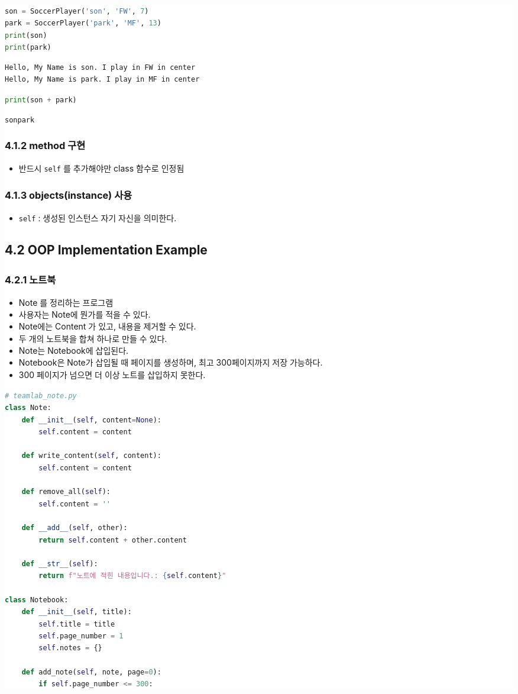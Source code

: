 
```python
son = SoccerPlayer('son', 'FW', 7)
park = SoccerPlayer('park', 'MF', 13)
print(son)
print(park)
```

    Hello, My Name is son. I play in FW in center 
    Hello, My Name is park. I play in MF in center 



```python
print(son + park)
```

    sonpark



### 4.1.2 method 구현

- 반드시 `self` 를 추가해야만 class 함수로 인정됨


### 4.1.3 objects(instance) 사용

- `self` : 생성된 인스턴스 자기 자신을 의미한다.


## 4.2 OOP Implementation Example

### 4.2.1 노트북

- Note 를 정리하는 프로그램
- 사용자는 Note에 뭔가를 적을 수 있다.
- Note에는 Content 가 있고, 내용을 제거할 수 있다.
- 두 개의 노트북을 합쳐 하나로 만들 수 있다.
- Note는 Notebook에 삽입된다.
- Notebook은 Note가 삽입될 때 페이지를 생성하며, 최고 300페이지까지 저장 가능하다.
- 300 페이지가 넘으면 더 이상 노트를 삽입하지 못한다.

```python
# teamlab_note.py
class Note:
    def __init__(self, content=None):
        self.content = content

    def write_content(self, content):
        self.content = content

    def remove_all(self):
        self.content = ''

    def __add__(self, other):
        return self.content + other.content

    def __str__(self):
        return f"노트에 적힌 내용입니다.: {self.content}"

class Notebook:
    def __init__(self, title):
        self.title = title
        self.page_number = 1
        self.notes = {}

    def add_note(self, note, page=0):
        if self.page_number <= 300:
```